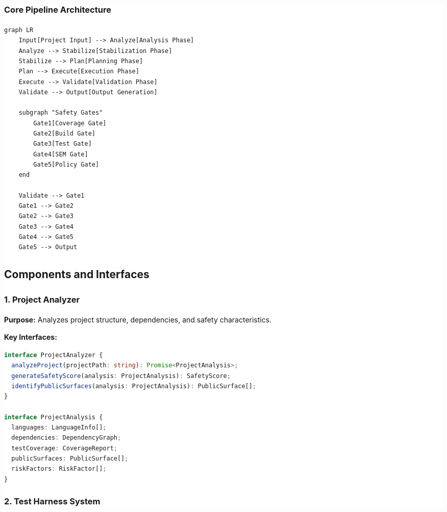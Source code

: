 ### Core Pipeline Architecture

```mermaid
graph LR
    Input[Project Input] --> Analyze[Analysis Phase]
    Analyze --> Stabilize[Stabilization Phase]
    Stabilize --> Plan[Planning Phase]
    Plan --> Execute[Execution Phase]
    Execute --> Validate[Validation Phase]
    Validate --> Output[Output Generation]
    
    subgraph "Safety Gates"
        Gate1[Coverage Gate]
        Gate2[Build Gate]
        Gate3[Test Gate]
        Gate4[SEM Gate]
        Gate5[Policy Gate]
    end
    
    Validate --> Gate1
    Gate1 --> Gate2
    Gate2 --> Gate3
    Gate3 --> Gate4
    Gate4 --> Gate5
    Gate5 --> Output
```

## Components and Interfaces

### 1. Project Analyzer

**Purpose:** Analyzes project structure, dependencies, and safety characteristics.

**Key Interfaces:**
```typescript
interface ProjectAnalyzer {
  analyzeProject(projectPath: string): Promise<ProjectAnalysis>;
  generateSafetyScore(analysis: ProjectAnalysis): SafetyScore;
  identifyPublicSurfaces(analysis: ProjectAnalysis): PublicSurface[];
}

interface ProjectAnalysis {
  languages: LanguageInfo[];
  dependencies: DependencyGraph;
  testCoverage: CoverageReport;
  publicSurfaces: PublicSurface[];
  riskFactors: RiskFactor[];
}
```

### 2. Test Harness System
